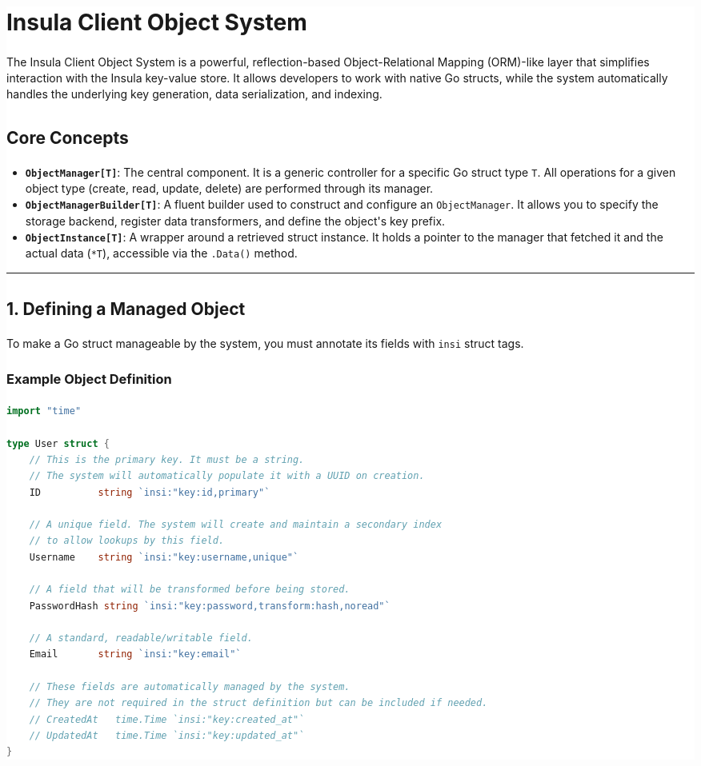 # Insula Client Object System

The Insula Client Object System is a powerful, reflection-based Object-Relational Mapping (ORM)-like layer that simplifies interaction with the Insula key-value store. It allows developers to work with native Go structs, while the system automatically handles the underlying key generation, data serialization, and indexing.

## Core Concepts

- **`ObjectManager[T]`**: The central component. It is a generic controller for a specific Go struct type `T`. All operations for a given object type (create, read, update, delete) are performed through its manager.
- **`ObjectManagerBuilder[T]`**: A fluent builder used to construct and configure an `ObjectManager`. It allows you to specify the storage backend, register data transformers, and define the object's key prefix.
- **`ObjectInstance[T]`**: A wrapper around a retrieved struct instance. It holds a pointer to the manager that fetched it and the actual data (`*T`), accessible via the `.Data()` method.

---

## 1. Defining a Managed Object

To make a Go struct manageable by the system, you must annotate its fields with `insi` struct tags.

### Example Object Definition

```go
import "time"

type User struct {
    // This is the primary key. It must be a string.
    // The system will automatically populate it with a UUID on creation.
    ID          string `insi:"key:id,primary"`

    // A unique field. The system will create and maintain a secondary index
    // to allow lookups by this field.
    Username    string `insi:"key:username,unique"`

    // A field that will be transformed before being stored.
    PasswordHash string `insi:"key:password,transform:hash,noread"`

    // A standard, readable/writable field.
    Email       string `insi:"key:email"`

    // These fields are automatically managed by the system.
    // They are not required in the struct definition but can be included if needed.
    // CreatedAt   time.Time `insi:"key:created_at"`
    // UpdatedAt   time.Time `insi:"key:updated_at"`
}
```
